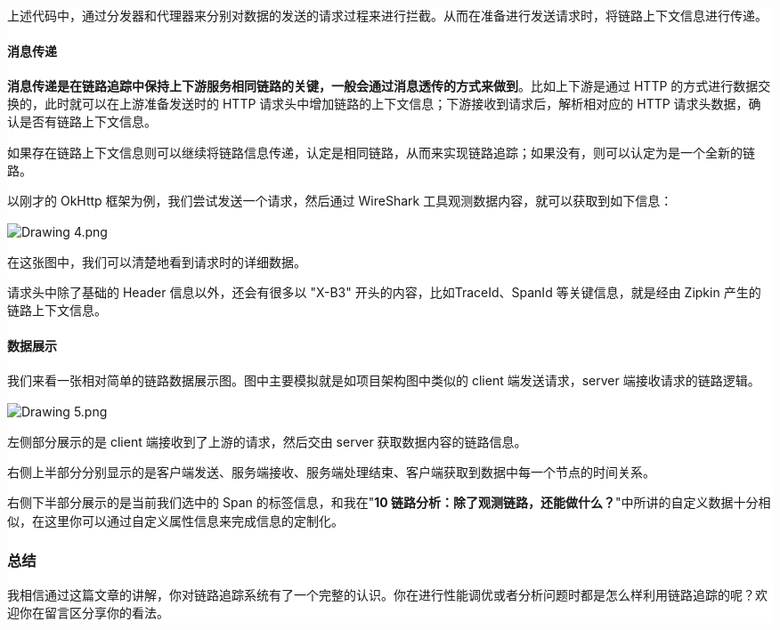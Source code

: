 上述代码中，通过分发器和代理器来分别对数据的发送的请求过程来进行拦截。从而在准备进行发送请求时，将链路上下文信息进行传递。

#### 消息传递

**消息传递是在链路追踪中保持上下游服务相同链路的关键，一般会通过消息透传的方式来做到**。比如上下游是通过 HTTP 的方式进行数据交换的，此时就可以在上游准备发送时的 HTTP 请求头中增加链路的上下文信息；下游接收到请求后，解析相对应的 HTTP 请求头数据，确认是否有链路上下文信息。

如果存在链路上下文信息则可以继续将链路信息传递，认定是相同链路，从而来实现链路追踪；如果没有，则可以认定为是一个全新的链路。

以刚才的 OkHttp 框架为例，我们尝试发送一个请求，然后通过 WireShark 工具观测数据内容，就可以获取到如下信息：

![Drawing 4.png](https://s0.lgstatic.com/i/image/M00/56/E8/CgqCHl9sMaqATYvXAADJK-NCV7U599.png)

在这张图中，我们可以清楚地看到请求时的详细数据。

请求头中除了基础的 Header 信息以外，还会有很多以 "X-B3" 开头的内容，比如TraceId、SpanId 等关键信息，就是经由 Zipkin 产生的链路上下文信息。

#### 数据展示

我们来看一张相对简单的链路数据展示图。图中主要模拟就是如项目架构图中类似的 client 端发送请求，server 端接收请求的链路逻辑。

![Drawing 5.png](https://s0.lgstatic.com/i/image/M00/56/DD/Ciqc1F9sMbOABg6OAAXsVfGd0-Q188.png)

左侧部分展示的是 client 端接收到了上游的请求，然后交由 server 获取数据内容的链路信息。

右侧上半部分分别显示的是客户端发送、服务端接收、服务端处理结束、客户端获取到数据中每一个节点的时间关系。

右侧下半部分展示的是当前我们选中的 Span 的标签信息，和我在"**10 链路分析：除了观测链路，还能做什么？**"中所讲的自定义数据十分相似，在这里你可以通过自定义属性信息来完成信息的定制化。

### 总结

我相信通过这篇文章的讲解，你对链路追踪系统有了一个完整的认识。你在进行性能调优或者分析问题时都是怎么样利用链路追踪的呢？欢迎你在留言区分享你的看法。
